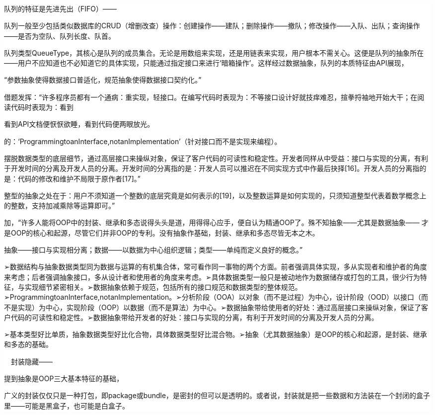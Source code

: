 

队列的特征是先进先出（FIFO）——



队列一般至少包括类似数据库的CRUD（增删改查）操作：创建操作——建队；删除操作——撤队；修改操作——入队、出队；查询操作——是否为空队、队列长度、队首。



队列类型QueueType，其核心是队列的成员集合。无论是用数组来实现，还是用链表来实现，用户根本不需关心。这便是队列的抽象所在——用户不应知道也不必知道它的具体实现，只能通过指定接口来进行‘暗箱操作’。这样经过数据抽象，队列的本质特征由API展现，



“参数抽象使得数据接口普适化，规范抽象使得数据接口契约化。”



借题发挥：“许多程序员都有一个通病：重实现，轻接口。在编写代码时表现为：不等接口设计好就技痒难忍，揎拳捋袖地开始大干；在阅读代码时表现为：看到



看到API文档便恹恹欲睡，看到代码便两眼放光。



的：‘ProgrammingtoanInterface,notanImplementation’（针对接口而不是实现来编程）。



摆脱数据类型的底层细节，通过高层接口来操纵对象，保证了客户代码的可读性和稳定性。开发者同样从中受益：接口与实现的分离，有利于开发时间的分离及开发人员的分离。开发时间的分离指的是：开发人员可以推迟在不同实现方式中作最后抉择[16]。开发人员的分离指的是：代码的修改和维护不局限于原作者[17]。”



整型的抽象之处在于：用户不须知道一个整数的底层究竟是如何表示的[19]，以及整数运算是如何实现的，只须知道整型代表着数学概念上的整数，支持加减乘除等运算即可。”



加，“许多人能将OOP中的封装、继承和多态说得头头是道，用得得心应手，便自认为精通OOP了。殊不知抽象——尤其是数据抽象——
才是OOP的核心和起源，尽管它们并非OOP的专利。没有抽象作基础，封装、继承和多态尽皆无本之木。






抽象——接口与实现相分离；数据——以数据为中心组织逻辑；类型——单纯而定义良好的概念。”



➢数据结构与抽象数据类型同为数据与运算的有机集合体，常可看作同一事物的两个方面。前者强调具体实现，多从实现者和维护者的角度来考虑；后者强调抽象接口，多从设计者和使用者的角度来考虑。➢具体数据类型一般只是被动地作为数据储存或打包的工具，很少行为特征，与实现细节紧密相关。➢数据抽象依赖于规范，包括所有的接口规范和数据类型的整体规范。➢ProgrammingtoanInterface,notanImplementation。➢分析阶段（OOA）以对象（而不是过程）为中心，设计阶段（OOD）以接口（而不是实现）为中心，实现阶段（OOP）以数据（而不是算法）为中心。➢数据抽象带给使用者的好处：通过高层接口来操纵对象，保证了客户代码的可读性和稳定性。➢数据抽象带给开发者的好处：接口与实现的分离，有利于开发时间的分离及开发人员的分离。



➢基本类型好比单质，抽象数据类型好比化合物，具体数据类型好比混合物。➢抽象（尤其数据抽象）是OOP的核心和起源，是封装、继承和多态的基础。



　封装隐藏——



提到抽象是OOP三大基本特征的基础，



广义的封装仅仅只是一种打包，即package或bundle，是密封的但可以是透明的。或者说，封装就是把一些数据和方法装在一个封闭的盒子里——可能是黑盒子，也可能是白盒子。

